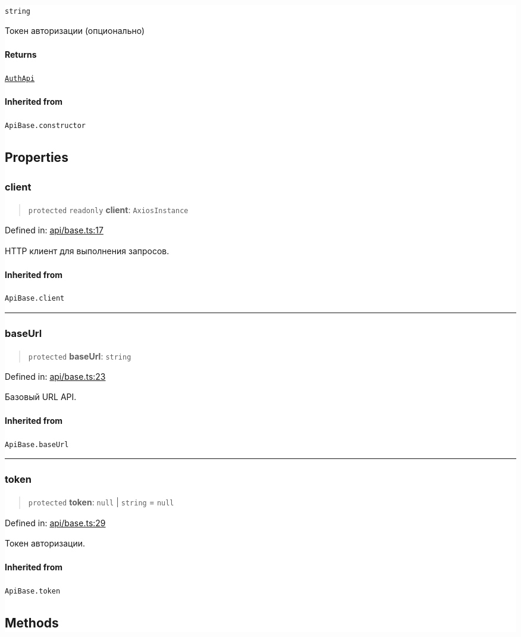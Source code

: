 `string`

Токен авторизации (опционально)

#### Returns

[`AuthApi`](AuthApi.md)

#### Inherited from

`ApiBase.constructor`

## Properties

### client

> `protected` `readonly` **client**: `AxiosInstance`

Defined in: [api/base.ts:17](https://github.com/yakoshiq/g-engine-nodejs-lib/blob/4d4a07d9407cb4a686aa9a7d498ca53c3006a843/src/api/base.ts#L17)

HTTP клиент для выполнения запросов.

#### Inherited from

`ApiBase.client`

***

### baseUrl

> `protected` **baseUrl**: `string`

Defined in: [api/base.ts:23](https://github.com/yakoshiq/g-engine-nodejs-lib/blob/4d4a07d9407cb4a686aa9a7d498ca53c3006a843/src/api/base.ts#L23)

Базовый URL API.

#### Inherited from

`ApiBase.baseUrl`

***

### token

> `protected` **token**: `null` \| `string` = `null`

Defined in: [api/base.ts:29](https://github.com/yakoshiq/g-engine-nodejs-lib/blob/4d4a07d9407cb4a686aa9a7d498ca53c3006a843/src/api/base.ts#L29)

Токен авторизации.

#### Inherited from

`ApiBase.token`

## Methods

